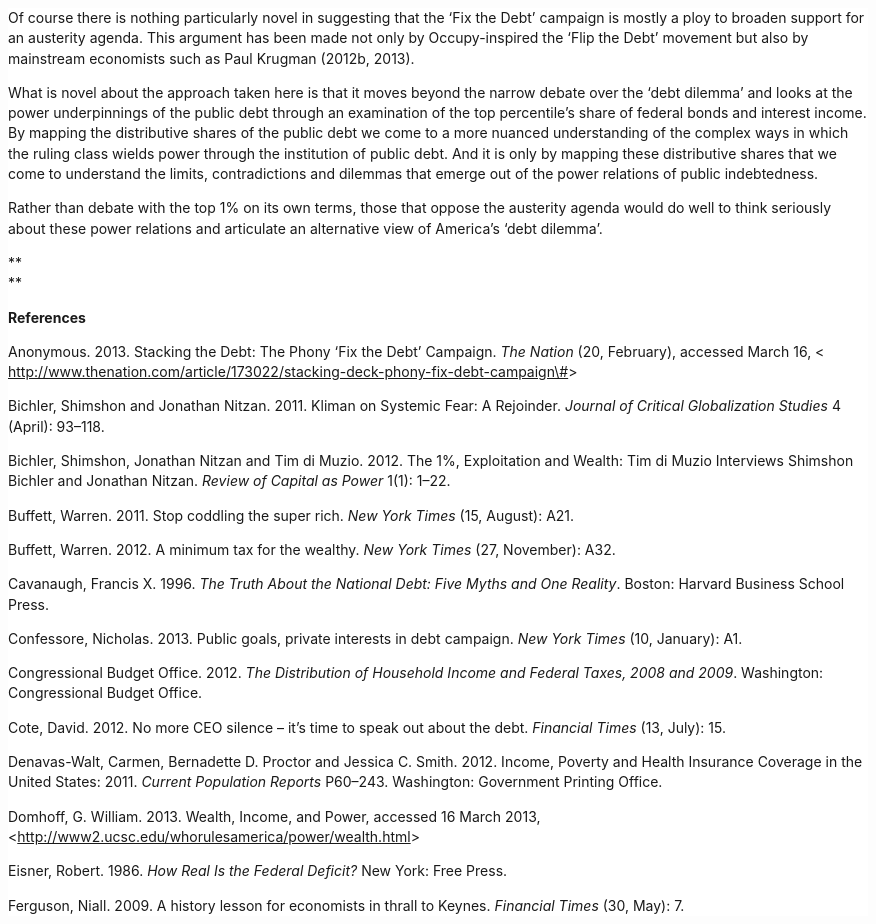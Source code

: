 Of course there is nothing particularly novel in suggesting that the ‘Fix the Debt’ campaign is mostly a ploy to broaden support for an austerity agenda. This argument has been made not only by Occupy-inspired the ‘Flip the Debt’ movement but also by mainstream economists such as Paul Krugman (2012b, 2013).

What is novel about the approach taken here is that it moves beyond the narrow debate over the ‘debt dilemma’ and looks at the power underpinnings of the public debt through an examination of the top percentile’s share of federal bonds and interest income. By mapping the distributive shares of the public debt we come to a more nuanced understanding of the complex ways in which the ruling class wields power through the institution of public debt. And it is only by mapping these distributive shares that we come to understand the limits, contradictions and dilemmas that emerge out of the power relations of public indebtedness.

Rather than debate with the top 1% on its own terms, those that oppose the austerity agenda would do well to think seriously about these power relations and articulate an alternative view of America’s ‘debt dilemma’.

**\
**

**References**

Anonymous. 2013. Stacking the Debt: The Phony ‘Fix the Debt’ Campaign. *The Nation* (20, February), accessed March 16, &lt; http://www.thenation.com/article/173022/stacking-deck-phony-fix-debt-campaign\#&gt;

Bichler, Shimshon and Jonathan Nitzan. 2011. Kliman on Systemic Fear: A Rejoinder. *Journal of Critical Globalization Studies* 4 (April): 93–118.

Bichler, Shimshon, Jonathan Nitzan and Tim di Muzio. 2012. The 1%, Exploitation and Wealth: Tim di Muzio Interviews Shimshon Bichler and Jonathan Nitzan. *Review of Capital as Power* 1(1): 1–22.

Buffett, Warren. 2011. Stop coddling the super rich. *New York Times* (15, August): A21.

Buffett, Warren. 2012. A minimum tax for the wealthy. *New York Times* (27, November): A32.

Cavanaugh, Francis X. 1996. *The Truth About the National Debt: Five Myths and One Reality*. Boston: Harvard Business School Press.

Confessore, Nicholas. 2013. Public goals, private interests in debt campaign. *New York Times* (10, January): A1.

Congressional Budget Office. 2012. *The Distribution of Household Income and Federal Taxes, 2008 and 2009*. Washington: Congressional Budget Office.

Cote, David. 2012. No more CEO silence – it’s time to speak out about the debt. *Financial Times* (13, July): 15.

Denavas-Walt, Carmen, Bernadette D. Proctor and Jessica C. Smith. 2012. Income, Poverty and Health Insurance Coverage in the United States: 2011. *Current Population Reports* P60–243. Washington: Government Printing Office.

Domhoff, G. William. 2013. Wealth, Income, and Power, accessed 16 March 2013, &lt;http://www2.ucsc.edu/whorulesamerica/power/wealth.html&gt;

Eisner, Robert. 1986. *How Real Is the Federal Deficit?* New York: Free Press.

Ferguson, Niall. 2009. A history lesson for economists in thrall to Keynes. *Financial Times* (30, May): 7.
